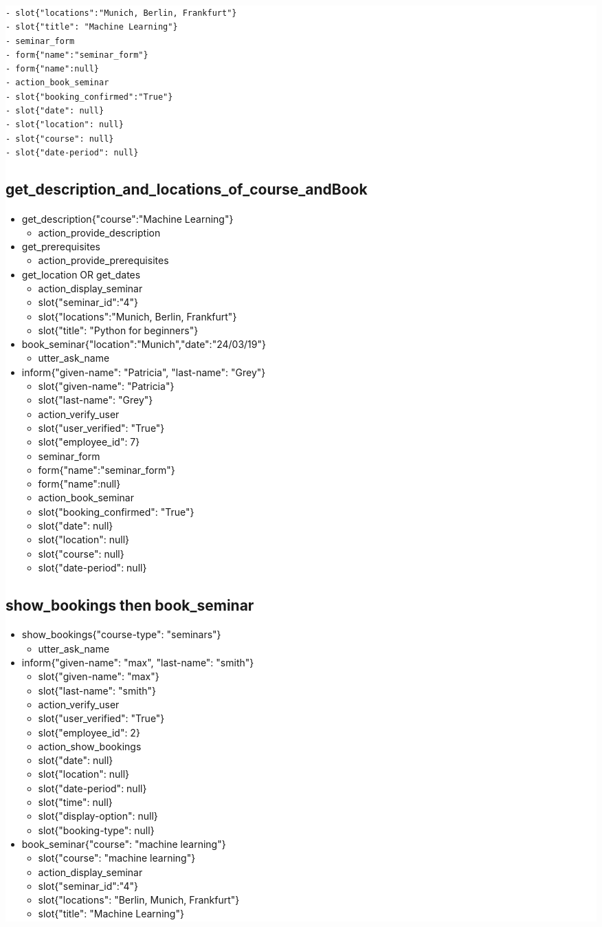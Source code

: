 	- slot{"locations":"Munich, Berlin, Frankfurt"}
	- slot{"title": "Machine Learning"}
	- seminar_form
	- form{"name":"seminar_form"}
	- form{"name":null}
	- action_book_seminar
	- slot{"booking_confirmed":"True"}
	- slot{"date": null}
    - slot{"location": null}
	- slot{"course": null}
	- slot{"date-period": null}
	
## get_description_and_locations_of_course_andBook
* get_description{"course":"Machine Learning"}
	- action_provide_description
* get_prerequisites
	- action_provide_prerequisites
* get_location OR get_dates
	- action_display_seminar
	- slot{"seminar_id":"4"}
	- slot{"locations":"Munich, Berlin, Frankfurt"}
	- slot{"title": "Python for beginners"}	
* book_seminar{"location":"Munich","date":"24/03/19"}
	- utter_ask_name
* inform{"given-name": "Patricia", "last-name": "Grey"}
    - slot{"given-name": "Patricia"}
    - slot{"last-name": "Grey"}
    - action_verify_user
    - slot{"user_verified": "True"}
    - slot{"employee_id": 7}
	- seminar_form
	- form{"name":"seminar_form"}
	- form{"name":null}
	- action_book_seminar
	- slot{"booking_confirmed": "True"}
    - slot{"date": null}
    - slot{"location": null}	
	- slot{"course": null}
	- slot{"date-period": null}
	
## show_bookings then book_seminar
* show_bookings{"course-type": "seminars"}
    - utter_ask_name
* inform{"given-name": "max", "last-name": "smith"}
    - slot{"given-name": "max"}
    - slot{"last-name": "smith"}
    - action_verify_user
    - slot{"user_verified": "True"}
    - slot{"employee_id": 2}
    - action_show_bookings
    - slot{"date": null}
    - slot{"location": null}
	- slot{"date-period": null}
	- slot{"time": null}
	- slot{"display-option": null}
	- slot{"booking-type": null}
* book_seminar{"course": "machine learning"}
    - slot{"course": "machine learning"}
    - action_display_seminar
	- slot{"seminar_id":"4"}
    - slot{"locations": "Berlin, Munich, Frankfurt"}
    - slot{"title": "Machine Learning"}